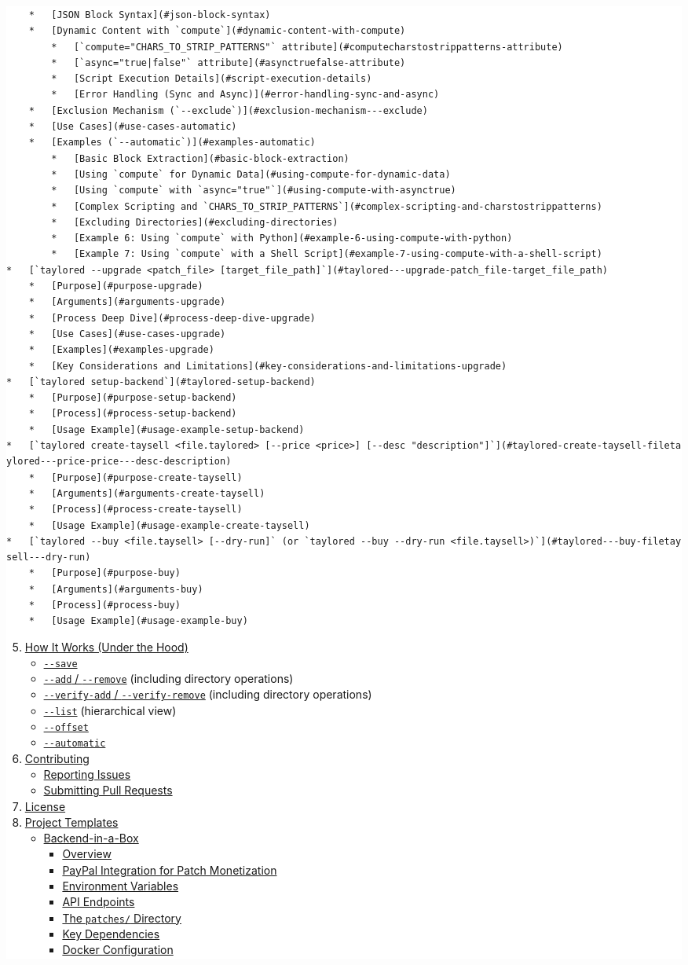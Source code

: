        *   [JSON Block Syntax](#json-block-syntax)
        *   [Dynamic Content with `compute`](#dynamic-content-with-compute)
            *   [`compute="CHARS_TO_STRIP_PATTERNS"` attribute](#computecharstostrippatterns-attribute)
            *   [`async="true|false"` attribute](#asynctruefalse-attribute)
            *   [Script Execution Details](#script-execution-details)
            *   [Error Handling (Sync and Async)](#error-handling-sync-and-async)
        *   [Exclusion Mechanism (`--exclude`)](#exclusion-mechanism---exclude)
        *   [Use Cases](#use-cases-automatic)
        *   [Examples (`--automatic`)](#examples-automatic)
            *   [Basic Block Extraction](#basic-block-extraction)
            *   [Using `compute` for Dynamic Data](#using-compute-for-dynamic-data)
            *   [Using `compute` with `async="true"`](#using-compute-with-asynctrue)
            *   [Complex Scripting and `CHARS_TO_STRIP_PATTERNS`](#complex-scripting-and-charstostrippatterns)
            *   [Excluding Directories](#excluding-directories)
            *   [Example 6: Using `compute` with Python](#example-6-using-compute-with-python)
            *   [Example 7: Using `compute` with a Shell Script](#example-7-using-compute-with-a-shell-script)
    *   [`taylored --upgrade <patch_file> [target_file_path]`](#taylored---upgrade-patch_file-target_file_path)
        *   [Purpose](#purpose-upgrade)
        *   [Arguments](#arguments-upgrade)
        *   [Process Deep Dive](#process-deep-dive-upgrade)
        *   [Use Cases](#use-cases-upgrade)
        *   [Examples](#examples-upgrade)
        *   [Key Considerations and Limitations](#key-considerations-and-limitations-upgrade)
    *   [`taylored setup-backend`](#taylored-setup-backend)
        *   [Purpose](#purpose-setup-backend)
        *   [Process](#process-setup-backend)
        *   [Usage Example](#usage-example-setup-backend)
    *   [`taylored create-taysell <file.taylored> [--price <price>] [--desc "description"]`](#taylored-create-taysell-filetaylored---price-price---desc-description)
        *   [Purpose](#purpose-create-taysell)
        *   [Arguments](#arguments-create-taysell)
        *   [Process](#process-create-taysell)
        *   [Usage Example](#usage-example-create-taysell)
    *   [`taylored --buy <file.taysell> [--dry-run]` (or `taylored --buy --dry-run <file.taysell>)`](#taylored---buy-filetaysell---dry-run)
        *   [Purpose](#purpose-buy)
        *   [Arguments](#arguments-buy)
        *   [Process](#process-buy)
        *   [Usage Example](#usage-example-buy)
5.  [How It Works (Under the Hood)](#how-it-works-under-the-hood)
    *   [`--save`](#how-save-works)
    *   [`--add` / `--remove`](#how-add-remove-works) (including directory operations)
    *   [`--verify-add` / `--verify-remove`](#how-verify-works) (including directory operations)
    *   [`--list`](#how-list-works) (hierarchical view)
    *   [`--offset`](#how-offset-works)
    *   [`--automatic`](#how-automatic-works)
6.  [Contributing](#contributing)
    *   [Reporting Issues](#reporting-issues)
    *   [Submitting Pull Requests](#submitting-pull-requests)
7.  [License](#license)
8.  [Project Templates](#project-templates)
    *   [Backend-in-a-Box](#backend-in-a-box)
        *   [Overview](#bib-overview)
        *   [PayPal Integration for Patch Monetization](#bib-paypal-integration)
        *   [Environment Variables](#bib-env-vars)
        *   [API Endpoints](#bib-api-endpoints)
        *   [The `patches/` Directory](#bib-patches-dir)
        *   [Key Dependencies](#bib-dependencies)
        *   [Docker Configuration](#bib-docker-config)
